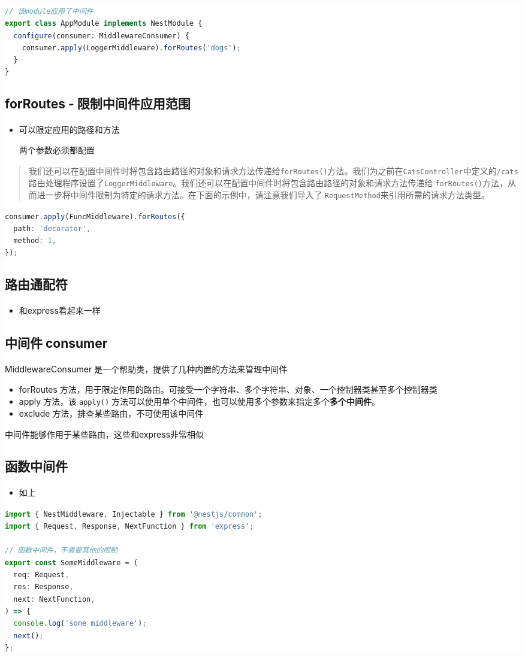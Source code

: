 ```typescript
// 该module应用了中间件
export class AppModule implements NestModule {
  configure(consumer: MiddlewareConsumer) {
    consumer.apply(LoggerMiddleware).forRoutes('dogs');
  }
}
```

## forRoutes - 限制中间件应用范围

* 可以限定应用的路径和方法

  两个参数必须都配置

>我们还可以在配置中间件时将包含路由路径的对象和请求方法传递给`forRoutes()`方法。我们为之前在`CatsController`中定义的`/cats`路由处理程序设置了`LoggerMiddleware`。我们还可以在配置中间件时将包含路由路径的对象和请求方法传递给 `forRoutes()`方法，从而进一步将中间件限制为特定的请求方法。在下面的示例中，请注意我们导入了 `RequestMethod`来引用所需的请求方法类型。

```typescript
consumer.apply(FuncMiddleware).forRoutes({
  path: 'decorator',
  method: 1,
});
```

## 路由通配符

* 和express看起来一样

## 中间件 consumer

MiddlewareConsumer 是一个帮助类，提供了几种内置的方法来管理中间件

* forRoutes 方法，用于限定作用的路由。可接受一个字符串、多个字符串、对象、一个控制器类甚至多个控制器类
* apply 方法，该 `apply()` 方法可以使用单个中间件，也可以使用多个参数来指定多个**多个中间件**。
* exclude 方法，排查某些路由，不可使用该中间件

中间件能够作用于某些路由，这些和express非常相似

## 函数中间件

* 如上

```typescript
import { NestMiddleware, Injectable } from '@nestjs/common';
import { Request, Response, NextFunction } from 'express';

// 函数中间件，不需要其他的限制
export const SomeMiddleware = (
  req: Request,
  res: Response,
  next: NextFunction,
) => {
  console.log('some middleware');
  next();
};

```
